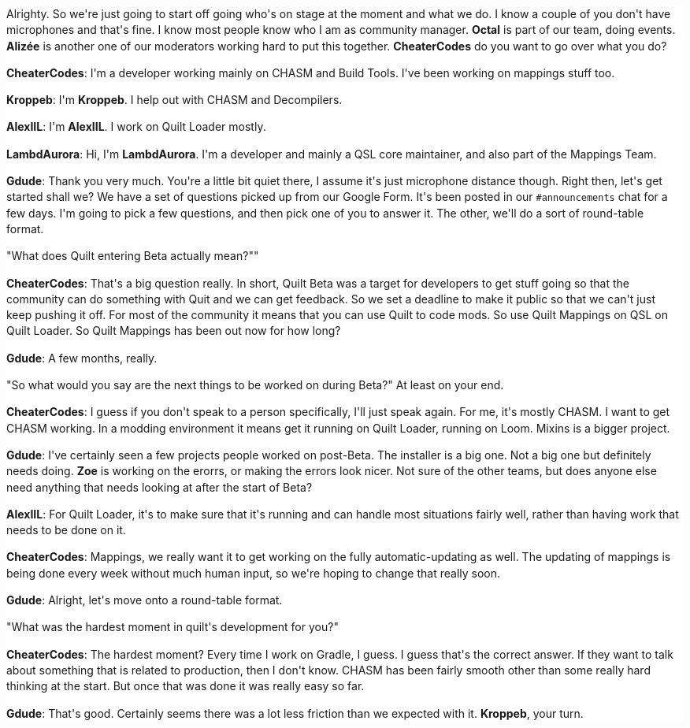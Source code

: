 Alrighty. So we're just going to start off going who's on stage at the moment and what we do. I know a couple of you don't have microphones and that's fine. I know most people know who I am as community manager. **Octal** is part of our team, doing events. **Alizée** is another one of our moderators working hard to put this together. **CheaterCodes** do you want to go over what you do?

**CheaterCodes**: I'm a developer working mainly on CHASM and Build Tools. I've been working on mappings stuff too.

**Kroppeb**: I'm **Kroppeb**. I help out with CHASM and Decompilers.

**AlexIIL**: I'm **AlexIIL**. I work on Quilt Loader mostly.

**LambdAurora**: Hi, I'm **LambdAurora**. I'm a developer and mainly a QSL core maintainer, and also part of the Mappings Team. 

**Gdude**: Thank you very much. You're a little bit quiet there, I assume it's just microphone distance though. Right then, let's get started shall we? We have a set of questions picked up from our Google Form. It's been posted in our `#announcements` chat for a few days. I'm going to pick a few questions, and then pick one of you to answer it. The other, we'll do a sort of round-table format.

"What does Quilt entering Beta actually mean?""

**CheaterCodes**: That's a big question really. In short, Quilt Beta was a target for developers to get stuff going so that the community can do something with Quit and we can get feedback. So we set a deadline to make it public so that we can't just keep pushing it off. For most of the community it means that you can use Quilt to code mods. So use Quilt Mappings on QSL on Quilt Loader. So Quilt Mappings has been out now for how long?

**Gdude**: A few months, really. 

"So what would you say are the next things to be worked on during Beta?" At least on your end.

**CheaterCodes**: I guess if you don't speak to a person specifically, I'll just speak again. For me, it's mostly CHASM. I want to get CHASM working. In a modding environment it means get it running on Quilt Loader, running on Loom. Mixins is a bigger project.

**Gdude**: I've certainly seen a few projects people worked on post-Beta. The installer is a big one. Not a big one but definitely needs doing. **Zoe** is working on the erorrs, or making the errors look nicer. Not sure of the other teams, but does anyone else need anything that needs looking at after the start of Beta?

**AlexIIL**: For Quilt Loader, it's to make sure that it's running and can handle most situations fairly well, rather than having work that needs to be done on it.

**CheaterCodes**: Mappings, we really want it to get working on the fully automatic-updating as well. The updating of mappings is being done every week without much human input, so we're hoping to change that really soon.

**Gdude**: Alright, let's move onto a round-table format.

"What was the hardest moment in quilt's development for you?"

**CheaterCodes**: The hardest moment? Every time I work on Gradle, I guess. I guess that's the correct answer. If they want to talk about something that is related to production, then I don't know. CHASM has been fairly smooth other than some really hard thinking at the start. But once that was done it was really easy so far.

**Gdude**: That's good. Certainly seems there was a lot less friction than we expected with it. **Kroppeb**, your turn.
